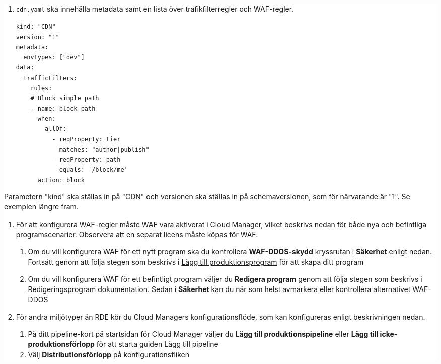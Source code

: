 1. `cdn.yaml` ska innehålla metadata samt en lista över trafikfilterregler och WAF-regler.

   ```
   kind: "CDN"
   version: "1"
   metadata:
     envTypes: ["dev"]
   data:
     trafficFilters:
       rules:
       # Block simple path
       - name: block-path
         when:
           allOf:
             - reqProperty: tier
               matches: "author|publish"
             - reqProperty: path
               equals: '/block/me'
         action: block
   ```

Parametern &quot;kind&quot; ska ställas in på &quot;CDN&quot; och versionen ska ställas in på schemaversionen, som för närvarande är &quot;1&quot;. Se exemplen längre fram.




1. För att konfigurera WAF-regler måste WAF vara aktiverat i Cloud Manager, vilket beskrivs nedan för både nya och befintliga programscenarier. Observera att en separat licens måste köpas för WAF.

   1. Om du vill konfigurera WAF för ett nytt program ska du kontrollera **WAF-DDOS-skydd** kryssrutan i **Säkerhet** enligt nedan. Fortsätt genom att följa stegen som beskrivs i [Lägg till produktionsprogram](/help/implementing/cloud-manager/getting-access-to-aem-in-cloud/creating-production-programs.md) för att skapa ditt program

   1. Om du vill konfigurera WAF för ett befintligt program väljer du **Redigera program** genom att följa stegen som beskrivs i [Redigeringsprogram](/help/implementing/cloud-manager/getting-access-to-aem-in-cloud/editing-programs.md) dokumentation. Sedan i **Säkerhet** kan du när som helst avmarkera eller kontrollera alternativet WAF-DDOS

1. För andra miljötyper än RDE kör du Cloud Managers konfigurationsflöde, som kan konfigureras enligt beskrivningen nedan.

   1. På ditt pipeline-kort på startsidan för Cloud Manager väljer du **Lägg till produktionspipeline** eller **Lägg till icke-produktionsförlopp** för att starta guiden Lägg till pipeline
   1. Välj **Distributionsförlopp** på konfigurationsfliken
